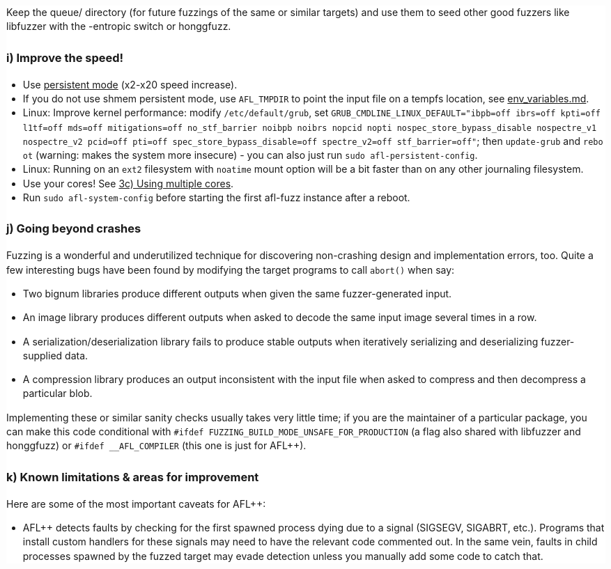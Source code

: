 Keep the queue/ directory (for future fuzzings of the same or similar targets)
and use them to seed other good fuzzers like libfuzzer with the -entropic switch
or honggfuzz.

### i) Improve the speed!

* Use [persistent mode](../instrumentation/README.persistent_mode.md) (x2-x20
  speed increase).
* If you do not use shmem persistent mode, use `AFL_TMPDIR` to point the input
  file on a tempfs location, see [env_variables.md](env_variables.md).
* Linux: Improve kernel performance: modify `/etc/default/grub`, set
  `GRUB_CMDLINE_LINUX_DEFAULT="ibpb=off ibrs=off kpti=off l1tf=off mds=off
  mitigations=off no_stf_barrier noibpb noibrs nopcid nopti
  nospec_store_bypass_disable nospectre_v1 nospectre_v2 pcid=off pti=off
  spec_store_bypass_disable=off spectre_v2=off stf_barrier=off"`; then
  `update-grub` and `reboot` (warning: makes the system more insecure) - you can
  also just run `sudo afl-persistent-config`.
* Linux: Running on an `ext2` filesystem with `noatime` mount option will be a
  bit faster than on any other journaling filesystem.
* Use your cores! See [3c) Using multiple cores](#c-using-multiple-cores).
* Run `sudo afl-system-config` before starting the first afl-fuzz instance after
  a reboot.

### j) Going beyond crashes

Fuzzing is a wonderful and underutilized technique for discovering non-crashing
design and implementation errors, too. Quite a few interesting bugs have been
found by modifying the target programs to call `abort()` when say:

- Two bignum libraries produce different outputs when given the same
  fuzzer-generated input.

- An image library produces different outputs when asked to decode the same
  input image several times in a row.

- A serialization/deserialization library fails to produce stable outputs when
  iteratively serializing and deserializing fuzzer-supplied data.

- A compression library produces an output inconsistent with the input file when
  asked to compress and then decompress a particular blob.

Implementing these or similar sanity checks usually takes very little time; if
you are the maintainer of a particular package, you can make this code
conditional with `#ifdef FUZZING_BUILD_MODE_UNSAFE_FOR_PRODUCTION` (a flag also
shared with libfuzzer and honggfuzz) or `#ifdef __AFL_COMPILER` (this one is
just for AFL++).

### k) Known limitations & areas for improvement

Here are some of the most important caveats for AFL++:

- AFL++ detects faults by checking for the first spawned process dying due to a
  signal (SIGSEGV, SIGABRT, etc.). Programs that install custom handlers for
  these signals may need to have the relevant code commented out. In the same
  vein, faults in child processes spawned by the fuzzed target may evade
  detection unless you manually add some code to catch that.

